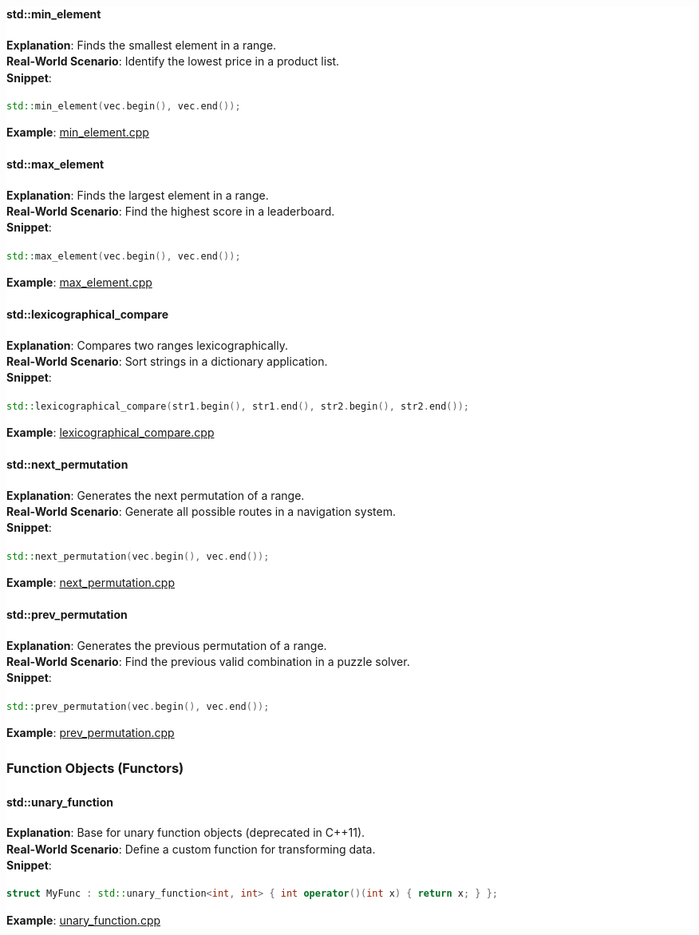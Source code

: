 #### std::min_element
**Explanation**: Finds the smallest element in a range.  
**Real-World Scenario**: Identify the lowest price in a product list.  
**Snippet**:  
```cpp
std::min_element(vec.begin(), vec.end());
```
**Example**: [min_element.cpp](../examples/C++98/min_element.cpp)

#### std::max_element
**Explanation**: Finds the largest element in a range.  
**Real-World Scenario**: Find the highest score in a leaderboard.  
**Snippet**:  
```cpp
std::max_element(vec.begin(), vec.end());
```
**Example**: [max_element.cpp](../examples/C++98/max_element.cpp)

#### std::lexicographical_compare
**Explanation**: Compares two ranges lexicographically.  
**Real-World Scenario**: Sort strings in a dictionary application.  
**Snippet**:  
```cpp
std::lexicographical_compare(str1.begin(), str1.end(), str2.begin(), str2.end());
```
**Example**: [lexicographical_compare.cpp](../examples/C++98/lexicographical_compare.cpp)

#### std::next_permutation
**Explanation**: Generates the next permutation of a range.  
**Real-World Scenario**: Generate all possible routes in a navigation system.  
**Snippet**:  
```cpp
std::next_permutation(vec.begin(), vec.end());
```
**Example**: [next_permutation.cpp](../examples/C++98/next_permutation.cpp)

#### std::prev_permutation
**Explanation**: Generates the previous permutation of a range.  
**Real-World Scenario**: Find the previous valid combination in a puzzle solver.  
**Snippet**:  
```cpp
std::prev_permutation(vec.begin(), vec.end());
```
**Example**: [prev_permutation.cpp](../examples/C++98/prev_permutation.cpp)

### Function Objects (Functors)
#### std::unary_function
**Explanation**: Base for unary function objects (deprecated in C++11).  
**Real-World Scenario**: Define a custom function for transforming data.  
**Snippet**:  
```cpp
struct MyFunc : std::unary_function<int, int> { int operator()(int x) { return x; } };
```
**Example**: [unary_function.cpp](../examples/C++98/unary_function.cpp)
